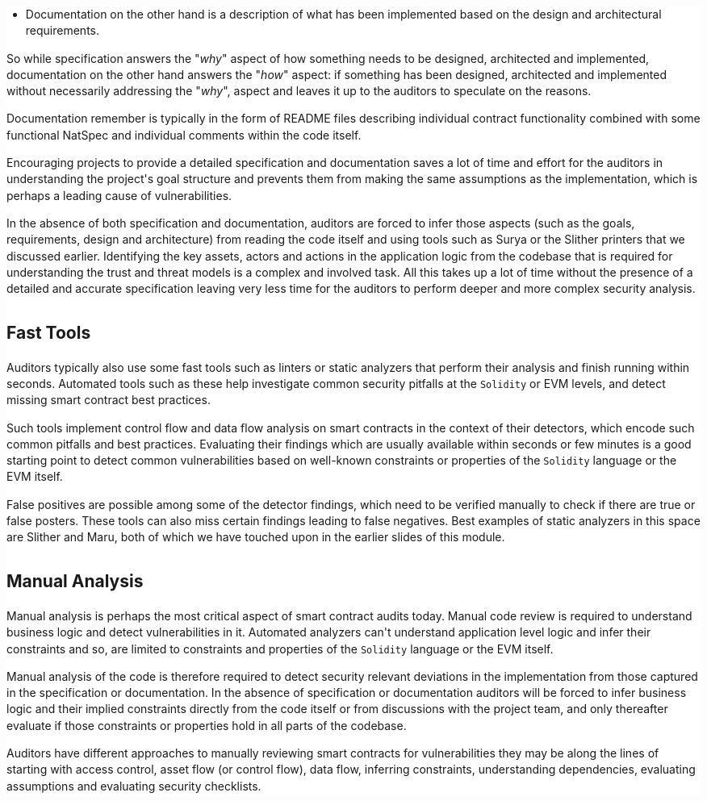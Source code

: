 - Documentation on the other hand is a description of what has been implemented based on the design and architectural requirements.

So while specification answers the "_why_" aspect of how something needs to be designed, architected and implemented, documentation on the other hand answers the "_how_" aspect: if something has been designed, architected and implemented without necessarily addressing the "_why_", aspect and leaves it up to the auditors to speculate on the reasons.

Documentation remember is typically in the form of README files describing individual contract functionality combined with some functional NatSpec and individual comments within the code itself.

Encouraging projects to provide a detailed specification and documentation saves a lot of time and effort for the auditors in understanding the project's goal structure and prevents them from making the same assumptions as the implementation, which is perhaps a leading cause of vulnerabilities.

In the absence of both specification and documentation, auditors are forced to infer those aspects (such as the goals, requirements, design and architecture) from reading the code itself and using tools such as Surya or the Slither printers that we discussed earlier. Identifying the key assets, actors and actions in the application logic from the codebase that is required for understanding the trust and threat models is a complex and involved task. All this takes up a lot of time without the presence of a detailed and accurate specification leaving very less time for the auditors to perform deeper and more complex security analysis.

## Fast Tools

Auditors typically also use some fast tools such as linters or static analyzers that perform their analysis and finish running within seconds. Automated tools such as these help investigate common security pitfalls at the `Solidity` or EVM levels, and detect missing smart contract best practices.

Such tools implement control flow and data flow analysis on smart contracts in the context of their detectors, which encode such common pitfalls and best practices. Evaluating their findings which are usually available within seconds or few minutes is a good starting point to detect common vulnerabilities based on well-known constraints or properties of the `Solidity` language or the EVM itself.

False positives are possible among some of the detector findings, which need to be verified manually to check if there are true or false posters. These tools can also miss certain findings leading to false negatives. Best examples of static analyzers in this space are Slither and Maru, both of which we have touched upon in the earlier slides of this module.

## Manual Analysis

Manual analysis is perhaps the most critical aspect of smart contract audits today. Manual code review is required to understand business logic and detect vulnerabilities in it. Automated analyzers can't understand application level logic and infer their constraints and so, are limited to constraints and properties of the `Solidity` language or the EVM itself.

Manual analysis of the code is therefore required to detect security relevant deviations in the implementation from those captured in the specification or documentation. In the absence of specification or documentation auditors will be forced to infer business logic and their implied constraints directly from the code itself or from discussions with the project team, and only thereafter evaluate if those constraints or properties hold in all parts of the codebase.

Auditors have different approaches to manually reviewing smart contracts for vulnerabilities they may be along the lines of starting with access control, asset flow (or control flow), data flow, inferring constraints, understanding dependencies, evaluating assumptions and evaluating security checklists. 
